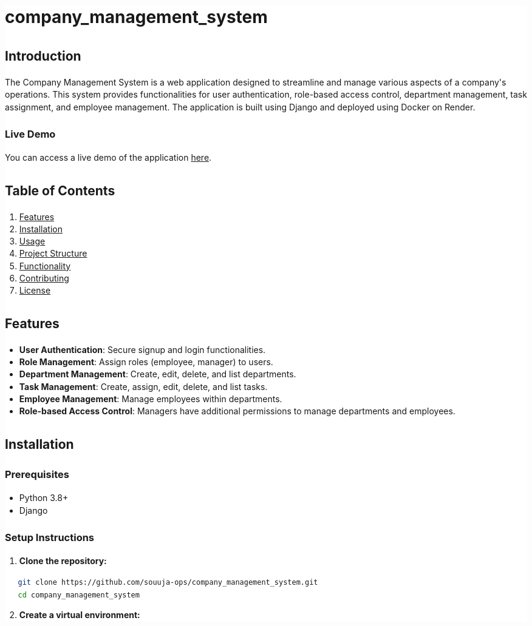 # company_management_system

## Introduction

The Company Management System is a web application designed to streamline and manage various aspects of a company's operations. This system provides functionalities for user authentication, role-based access control, department management, task assignment, and employee management. The application is built using Django and deployed using Docker on Render.

### Live Demo

You can access a live demo of the application [here](https://skynet-5c65.onrender.com/).


## Table of Contents

1. [Features](#Features)
2. [Installation](#installation)
3. [Usage](#usage)
4. [Project Structure](#project-structure)
5. [Functionality](#functionality)
6. [Contributing](#contributing)
7. [License](#license)

## Features

- **User Authentication**: Secure signup and login functionalities.
- **Role Management**: Assign roles (employee, manager) to users.
- **Department Management**: Create, edit, delete, and list departments.
- **Task Management**: Create, assign, edit, delete, and list tasks.
- **Employee Management**: Manage employees within departments.
- **Role-based Access Control**: Managers have additional permissions to manage departments and employees.

## Installation

### Prerequisites

- Python 3.8+
- Django

### Setup Instructions

1. **Clone the repository:**

```bash
   git clone https://github.com/souuja-ops/company_management_system.git
   cd company_management_system
```

2. **Create a virtual environment:**
